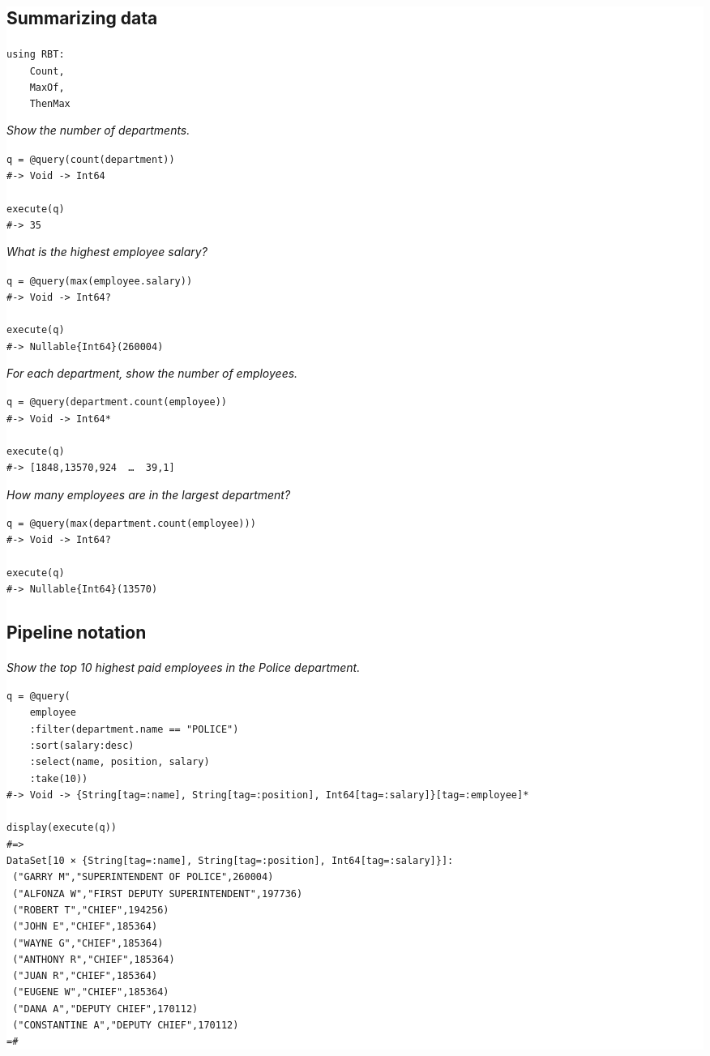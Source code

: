 
Summarizing data
----------------

    using RBT:
        Count,
        MaxOf,
        ThenMax

*Show the number of departments.*

    q = @query(count(department))
    #-> Void -> Int64

    execute(q)
    #-> 35

*What is the highest employee salary?*

    q = @query(max(employee.salary))
    #-> Void -> Int64?

    execute(q)
    #-> Nullable{Int64}(260004)

*For each department, show the number of employees.*

    q = @query(department.count(employee))
    #-> Void -> Int64*

    execute(q)
    #-> [1848,13570,924  …  39,1]

*How many employees are in the largest department?*

    q = @query(max(department.count(employee)))
    #-> Void -> Int64?

    execute(q)
    #-> Nullable{Int64}(13570)


Pipeline notation
-----------------

*Show the top 10 highest paid employees in the Police department.*

    q = @query(
        employee
        :filter(department.name == "POLICE")
        :sort(salary:desc)
        :select(name, position, salary)
        :take(10))
    #-> Void -> {String[tag=:name], String[tag=:position], Int64[tag=:salary]}[tag=:employee]*

    display(execute(q))
    #=>
    DataSet[10 × {String[tag=:name], String[tag=:position], Int64[tag=:salary]}]:
     ("GARRY M","SUPERINTENDENT OF POLICE",260004)
     ("ALFONZA W","FIRST DEPUTY SUPERINTENDENT",197736)
     ("ROBERT T","CHIEF",194256)
     ("JOHN E","CHIEF",185364)
     ("WAYNE G","CHIEF",185364)
     ("ANTHONY R","CHIEF",185364)
     ("JUAN R","CHIEF",185364)
     ("EUGENE W","CHIEF",185364)
     ("DANA A","DEPUTY CHIEF",170112)
     ("CONSTANTINE A","DEPUTY CHIEF",170112)
    =#
